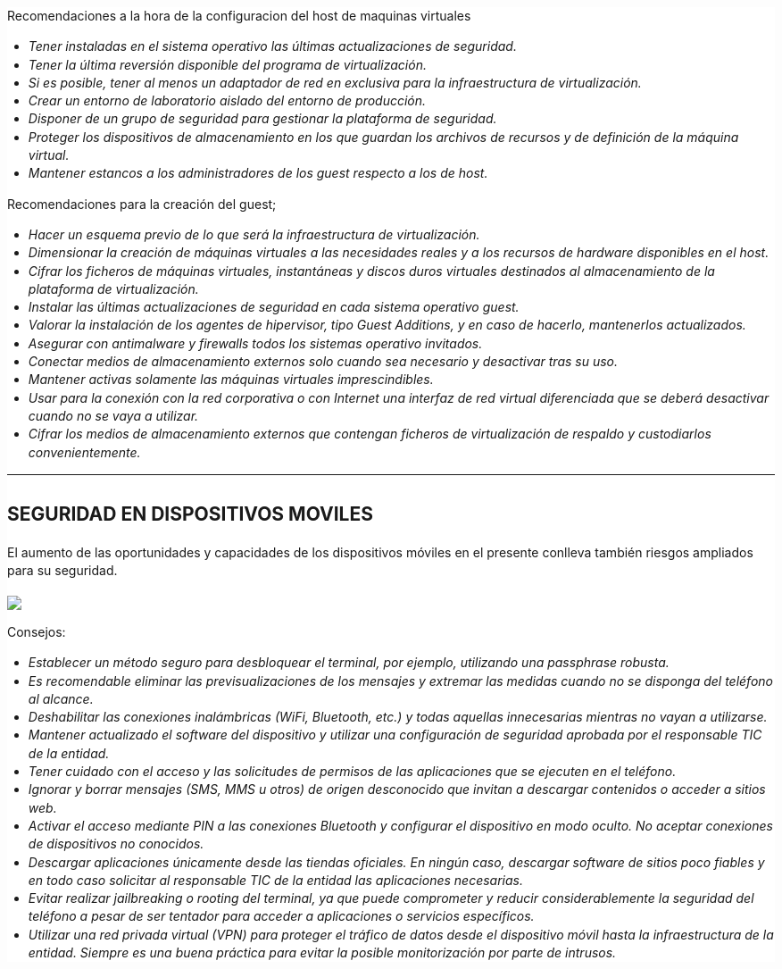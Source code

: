 Recomendaciones a la hora de la configuracion del host de maquinas virtuales

- *Tener instaladas en el sistema operativo las últimas actualizaciones de seguridad.* 
- *Tener la última reversión disponible del programa de virtualización.* 
- *Si es posible, tener al menos un adaptador de red en exclusiva para la  infraestructura de virtualización.* 
- *Crear un entorno de laboratorio aislado del entorno de producción.* 
- *Disponer de un grupo de seguridad para gestionar la plataforma de  seguridad.* 
- *Proteger los dispositivos de almacenamiento en los que guardan los archivos de recursos y de definición de la máquina virtual.* 
- *Mantener estancos a los administradores de los guest respecto a los de host.*

Recomendaciones para la creación del guest;

- *Hacer un esquema previo de lo que será la infraestructura de virtualización.* 
- *Dimensionar la creación de máquinas virtuales a las necesidades reales y a los recursos de hardware disponibles en el host.* 
- *Cifrar los ficheros de máquinas virtuales, instantáneas y discos duros virtuales destinados al almacenamiento de la plataforma de virtualización.* 
- *Instalar las últimas actualizaciones de seguridad en cada sistema operativo guest.* 
- *Valorar la instalación de los agentes de hipervisor, tipo Guest Additions, y en caso de hacerlo, mantenerlos actualizados.* 
- *Asegurar con antimalware y firewalls todos los sistemas operativo  invitados.* 
- *Conectar medios de almacenamiento externos solo cuando sea necesario y desactivar tras su uso.* 
- *Mantener activas solamente las máquinas virtuales imprescindibles.* 
- *Usar para la conexión con la red corporativa o con Internet una interfaz de red virtual diferenciada que se deberá desactivar cuando no se vaya a utilizar.* 
- *Cifrar los medios de almacenamiento externos que contengan ficheros de virtualización de respaldo y custodiarlos convenientemente.*

------



## SEGURIDAD EN DISPOSITIVOS MOVILES

El aumento de las oportunidades y capacidades de los dispositivos móviles en el presente conlleva también riesgos ampliados para su seguridad.

<img align="center" src="/img/10ºimagenn.PNG"  />

Consejos: 

- *Establecer un método seguro para desbloquear el terminal, por ejemplo,  utilizando una passphrase robusta.*
- *Es recomendable eliminar las previsualizaciones de los mensajes y extremar las medidas cuando no se disponga del teléfono al alcance.* 
- *Deshabilitar las conexiones inalámbricas (WiFi, Bluetooth, etc.) y todas aquellas innecesarias mientras no vayan a utilizarse.*
- *Mantener actualizado el software del dispositivo y utilizar una configuración de seguridad aprobada por el responsable TIC de la entidad.* 
- *Tener cuidado con el acceso y las solicitudes de permisos de las aplicaciones que se ejecuten en el teléfono.*
- *Ignorar y borrar mensajes (SMS, MMS u otros) de origen desconocido que invitan a descargar contenidos o acceder a sitios web.* 
- *Activar el acceso mediante PIN a las conexiones Bluetooth y configurar el dispositivo en modo oculto. No aceptar conexiones de dispositivos no conocidos.* 
- *Descargar aplicaciones únicamente desde las tiendas oficiales. En ningún caso, descargar software de sitios poco fiables y en todo caso solicitar al responsable TIC de la entidad las aplicaciones necesarias.* 
- *Evitar realizar jailbreaking o rooting del terminal, ya que puede comprometer y reducir considerablemente la seguridad del teléfono a pesar de ser tentador para acceder a aplicaciones o servicios específicos.* 
- *Utilizar una red privada virtual (VPN) para proteger el tráfico de datos desde el dispositivo móvil hasta la infraestructura de la entidad. Siempre es una buena práctica para evitar la posible monitorización por parte de intrusos.* 